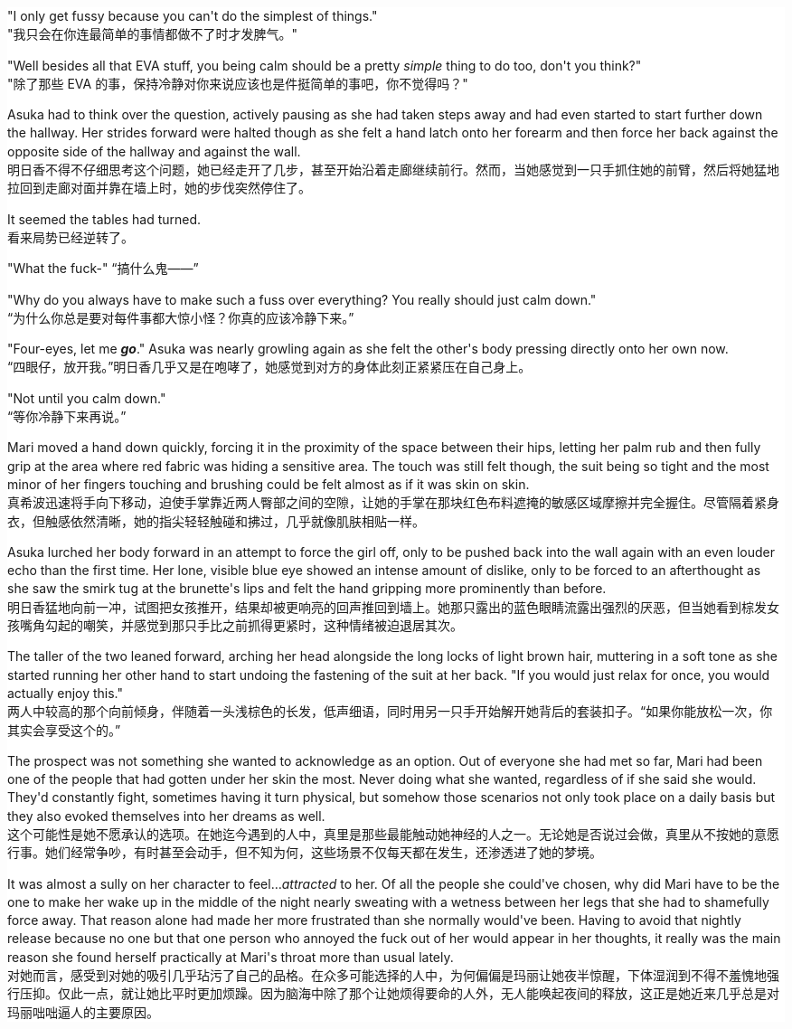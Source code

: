 "I only get fussy because you can't do the simplest of things."  
"我只会在你连最简单的事情都做不了时才发脾气。"

"Well besides all that EVA stuff, you being calm should be a pretty _simple_ thing to do too, don't you think?"  
"除了那些 EVA 的事，保持冷静对你来说应该也是件挺简单的事吧，你不觉得吗？"

Asuka had to think over the question, actively pausing as she had taken steps away and had even started to start further down the hallway. Her strides forward were halted though as she felt a hand latch onto her forearm and then force her back against the opposite side of the hallway and against the wall.  
明日香不得不仔细思考这个问题，她已经走开了几步，甚至开始沿着走廊继续前行。然而，当她感觉到一只手抓住她的前臂，然后将她猛地拉回到走廊对面并靠在墙上时，她的步伐突然停住了。

It seemed the tables had turned.  
看来局势已经逆转了。

"What the fuck-" “搞什么鬼——”

"Why do you always have to make such a fuss over everything? You really should just calm down."  
“为什么你总是要对每件事都大惊小怪？你真的应该冷静下来。”

"Four-eyes, let me _**go**_." Asuka was nearly growling again as she felt the other's body pressing directly onto her own now.  
“四眼仔，放开我。”明日香几乎又是在咆哮了，她感觉到对方的身体此刻正紧紧压在自己身上。

"Not until you calm down."  
“等你冷静下来再说。”

Mari moved a hand down quickly, forcing it in the proximity of the space between their hips, letting her palm rub and then fully grip at the area where red fabric was hiding a sensitive area. The touch was still felt though, the suit being so tight and the most minor of her fingers touching and brushing could be felt almost as if it was skin on skin.  
真希波迅速将手向下移动，迫使手掌靠近两人臀部之间的空隙，让她的手掌在那块红色布料遮掩的敏感区域摩擦并完全握住。尽管隔着紧身衣，但触感依然清晰，她的指尖轻轻触碰和拂过，几乎就像肌肤相贴一样。

Asuka lurched her body forward in an attempt to force the girl off, only to be pushed back into the wall again with an even louder echo than the first time. Her lone, visible blue eye showed an intense amount of dislike, only to be forced to an afterthought as she saw the smirk tug at the brunette's lips and felt the hand gripping more prominently than before.  
明日香猛地向前一冲，试图把女孩推开，结果却被更响亮的回声推回到墙上。她那只露出的蓝色眼睛流露出强烈的厌恶，但当她看到棕发女孩嘴角勾起的嘲笑，并感觉到那只手比之前抓得更紧时，这种情绪被迫退居其次。

The taller of the two leaned forward, arching her head alongside the long locks of light brown hair, muttering in a soft tone as she started running her other hand to start undoing the fastening of the suit at her back. "If you would just relax for once, you would actually enjoy this."  
两人中较高的那个向前倾身，伴随着一头浅棕色的长发，低声细语，同时用另一只手开始解开她背后的套装扣子。“如果你能放松一次，你其实会享受这个的。”

The prospect was not something she wanted to acknowledge as an option. Out of everyone she had met so far, Mari had been one of the people that had gotten under her skin the most. Never doing what she wanted, regardless of if she said she would. They'd constantly fight, sometimes having it turn physical, but somehow those scenarios not only took place on a daily basis but they also evoked themselves into her dreams as well.  
这个可能性是她不愿承认的选项。在她迄今遇到的人中，真里是那些最能触动她神经的人之一。无论她是否说过会做，真里从不按她的意愿行事。她们经常争吵，有时甚至会动手，但不知为何，这些场景不仅每天都在发生，还渗透进了她的梦境。

It was almost a sully on her character to feel…_attracted_ to her. Of all the people she could've chosen, why did Mari have to be the one to make her wake up in the middle of the night nearly sweating with a wetness between her legs that she had to shamefully force away. That reason alone had made her more frustrated than she normally would've been. Having to avoid that nightly release because no one but that one person who annoyed the fuck out of her would appear in her thoughts, it really was the main reason she found herself practically at Mari's throat more than usual lately.  
对她而言，感受到对她的吸引几乎玷污了自己的品格。在众多可能选择的人中，为何偏偏是玛丽让她夜半惊醒，下体湿润到不得不羞愧地强行压抑。仅此一点，就让她比平时更加烦躁。因为脑海中除了那个让她烦得要命的人外，无人能唤起夜间的释放，这正是她近来几乎总是对玛丽咄咄逼人的主要原因。
